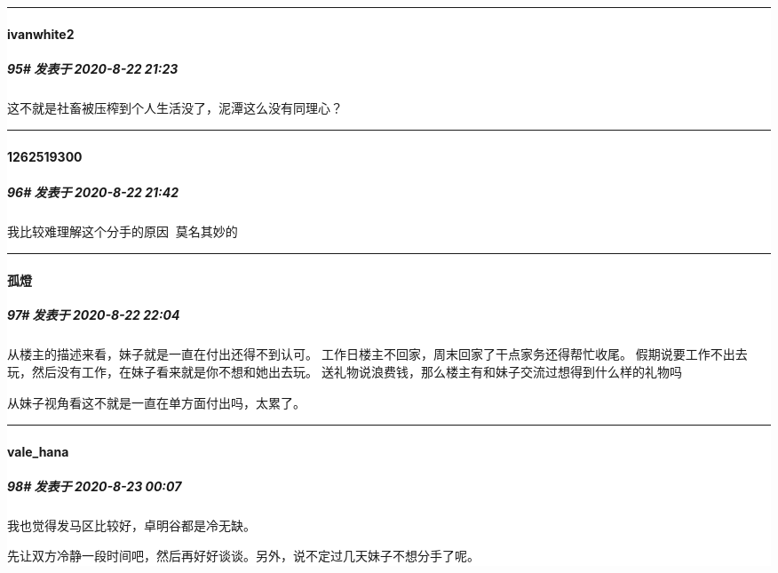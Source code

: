 

-----

####  ivanwhite2  
##### 95#       发表于 2020-8-22 21:23




这不就是社畜被压榨到个人生活没了，泥潭这么没有同理心？







-----

####  1262519300  
##### 96#       发表于 2020-8-22 21:42




我比较难理解这个分手的原因  莫名其妙的







-----

####  孤燈  
##### 97#       发表于 2020-8-22 22:04




从楼主的描述来看，妹子就是一直在付出还得不到认可。
工作日楼主不回家，周末回家了干点家务还得帮忙收尾。
假期说要工作不出去玩，然后没有工作，在妹子看来就是你不想和她出去玩。
送礼物说浪费钱，那么楼主有和妹子交流过想得到什么样的礼物吗

从妹子视角看这不就是一直在单方面付出吗，太累了。







-----

####  vale_hana  
##### 98#       发表于 2020-8-23 00:07




我也觉得发马区比较好，卓明谷都是冷无缺。

先让双方冷静一段时间吧，然后再好好谈谈。另外，说不定过几天妹子不想分手了呢。


